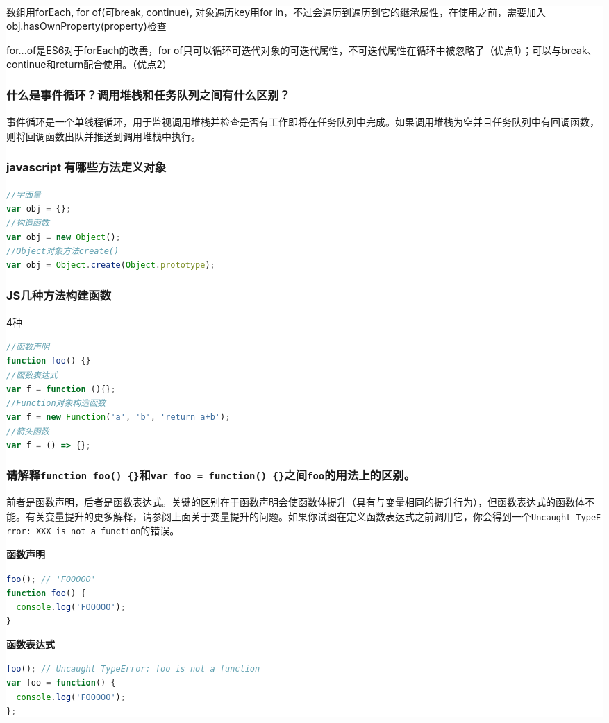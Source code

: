 数组用forEach, for of(可break, continue), 对象遍历key用for in，不过会遍历到遍历到它的继承属性，在使用之前，需要加入obj.hasOwnProperty(property)检查

for...of是ES6对于forEach的改善，for of只可以循环可迭代对象的可迭代属性，不可迭代属性在循环中被忽略了（优点1）；可以与break、continue和return配合使用。（优点2）

### 什么是事件循环？调用堆栈和任务队列之间有什么区别？

事件循环是一个单线程循环，用于监视调用堆栈并检查是否有工作即将在任务队列中完成。如果调用堆栈为空并且任务队列中有回调函数，则将回调函数出队并推送到调用堆栈中执行。


### javascript 有哪些方法定义对象
```js
//字面量
var obj = {};
//构造函数
var obj = new Object();
//Object对象方法create()
var obj = Object.create(Object.prototype);
```

### JS几种方法构建函数
4种
```js
//函数声明
function foo() {}
//函数表达式
var f = function (){};
//Function对象构造函数
var f = new Function('a', 'b', 'return a+b');
//箭头函数
var f = () => {};
```

### 请解释`function foo() {}`和`var foo = function() {}`之间`foo`的用法上的区别。

前者是函数声明，后者是函数表达式。关键的区别在于函数声明会使函数体提升（具有与变量相同的提升行为），但函数表达式的函数体不能。有关变量提升的更多解释，请参阅上面关于变量提升的问题。如果你试图在定义函数表达式之前调用它，你会得到一个`Uncaught TypeError: XXX is not a function`的错误。

**函数声明**

```js
foo(); // 'FOOOOO'
function foo() {
  console.log('FOOOOO');
}
```

**函数表达式**

```js
foo(); // Uncaught TypeError: foo is not a function
var foo = function() {
  console.log('FOOOOO');
};
```
